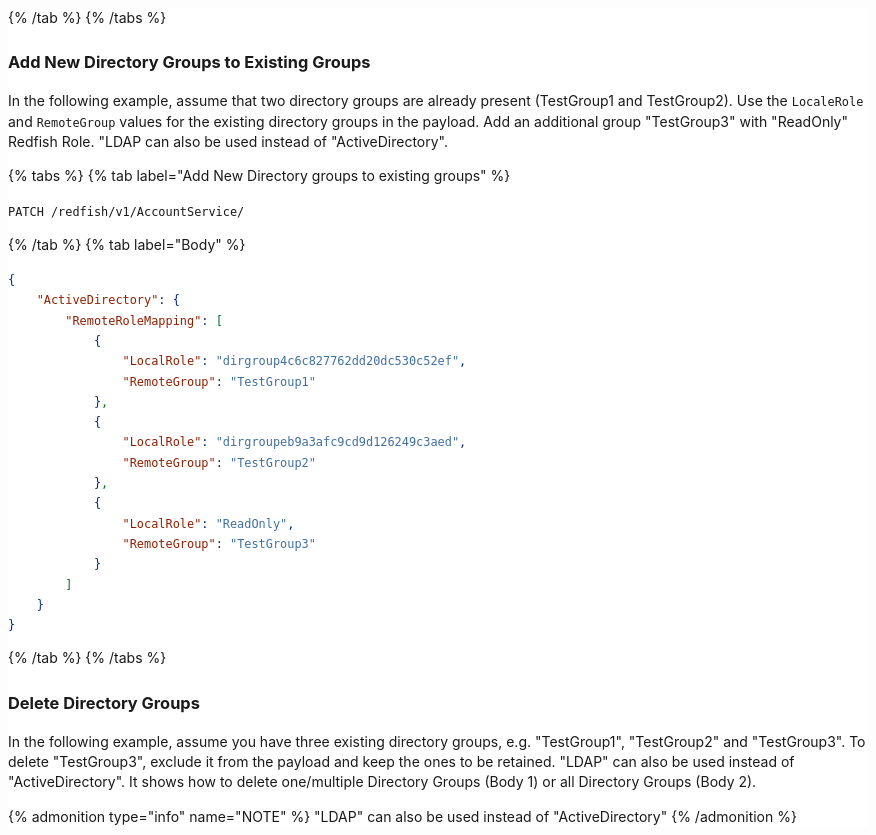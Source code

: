   {% /tab %}
  {% /tabs %}
### Add New Directory Groups to Existing Groups

In the following example, assume that two directory groups are already
present (TestGroup1 and TestGroup2). Use the `LocaleRole` and `RemoteGroup`
values for the existing directory groups in the payload. Add an additional
group "TestGroup3" with "ReadOnly" Redfish Role. "LDAP can also be used
instead of "ActiveDirectory".

  {% tabs %}
{% tab label="Add New Directory groups to existing groups" %}

```text Add New Directory groups to existing groups
PATCH /redfish/v1/AccountService/
```
  
  {% /tab %}
{% tab label="Body" %}

```json Body
{
    "ActiveDirectory": {
        "RemoteRoleMapping": [
            {
                "LocalRole": "dirgroup4c6c827762dd20dc530c52ef",
                "RemoteGroup": "TestGroup1"
            },
            {
                "LocalRole": "dirgroupeb9a3afc9cd9d126249c3aed",
                "RemoteGroup": "TestGroup2"
            },
            {
                "LocalRole": "ReadOnly",
                "RemoteGroup": "TestGroup3"
            }
        ]
    }
}
```
  
  {% /tab %}
  {% /tabs %}
### Delete Directory Groups

In the following example, assume you have three existing directory groups,
e.g. "TestGroup1", "TestGroup2" and "TestGroup3". To delete "TestGroup3",
exclude it from the payload and keep the ones to be retained. "LDAP" can
also be used instead of "ActiveDirectory". It shows how to delete
one/multiple Directory Groups (Body 1) or all Directory Groups (Body 2).

{% admonition type="info" name="NOTE" %}
"LDAP" can also be used instead of "ActiveDirectory"
{% /admonition %}
